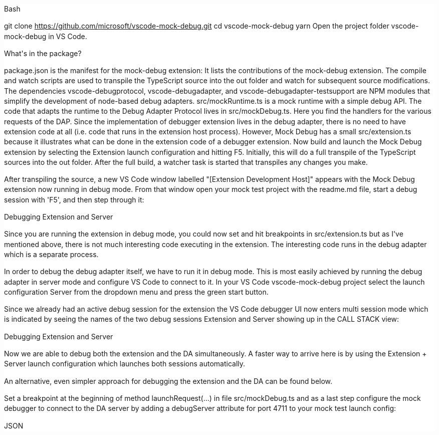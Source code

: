 Bash

git clone https://github.com/microsoft/vscode-mock-debug.git
cd vscode-mock-debug
yarn
Open the project folder vscode-mock-debug in VS Code.

What's in the package?

package.json is the manifest for the mock-debug extension:
It lists the contributions of the mock-debug extension.
The compile and watch scripts are used to transpile the TypeScript source into the out folder and watch for subsequent source modifications.
The dependencies vscode-debugprotocol, vscode-debugadapter, and vscode-debugadapter-testsupport are NPM modules that simplify the development of node-based debug adapters.
src/mockRuntime.ts is a mock runtime with a simple debug API.
The code that adapts the runtime to the Debug Adapter Protocol lives in src/mockDebug.ts. Here you find the handlers for the various requests of the DAP.
Since the implementation of debugger extension lives in the debug adapter, there is no need to have extension code at all (i.e. code that runs in the extension host process). However, Mock Debug has a small src/extension.ts because it illustrates what can be done in the extension code of a debugger extension.
Now build and launch the Mock Debug extension by selecting the Extension launch configuration and hitting F5. Initially, this will do a full transpile of the TypeScript sources into the out folder. After the full build, a watcher task is started that transpiles any changes you make.

After transpiling the source, a new VS Code window labelled "[Extension Development Host]" appears with the Mock Debug extension now running in debug mode. From that window open your mock test project with the readme.md file, start a debug session with 'F5', and then step through it:

Debugging Extension and Server

Since you are running the extension in debug mode, you could now set and hit breakpoints in src/extension.ts but as I've mentioned above, there is not much interesting code executing in the extension. The interesting code runs in the debug adapter which is a separate process.

In order to debug the debug adapter itself, we have to run it in debug mode. This is most easily achieved by running the debug adapter in server mode and configure VS Code to connect to it. In your VS Code vscode-mock-debug project select the launch configuration Server from the dropdown menu and press the green start button.

Since we already had an active debug session for the extension the VS Code debugger UI now enters multi session mode which is indicated by seeing the names of the two debug sessions Extension and Server showing up in the CALL STACK view:

Debugging Extension and Server

Now we are able to debug both the extension and the DA simultaneously. A faster way to arrive here is by using the Extension + Server launch configuration which launches both sessions automatically.

An alternative, even simpler approach for debugging the extension and the DA can be found below.

Set a breakpoint at the beginning of method launchRequest(...) in file src/mockDebug.ts and as a last step configure the mock debugger to connect to the DA server by adding a debugServer attribute for port 4711 to your mock test launch config:

JSON
